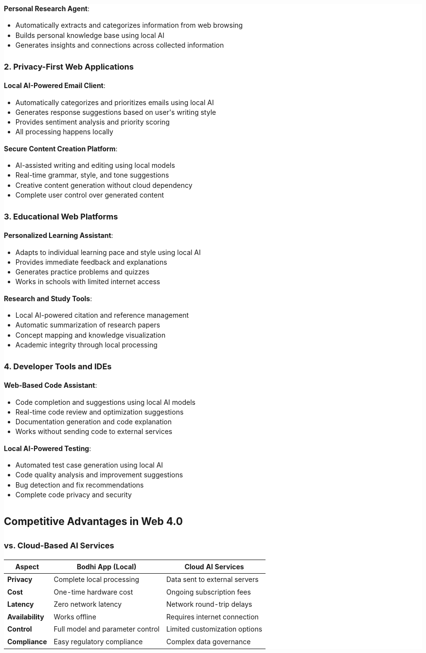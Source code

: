 **Personal Research Agent**:
- Automatically extracts and categorizes information from web browsing
- Builds personal knowledge base using local AI
- Generates insights and connections across collected information

### 2. Privacy-First Web Applications

**Local AI-Powered Email Client**:
- Automatically categorizes and prioritizes emails using local AI
- Generates response suggestions based on user's writing style
- Provides sentiment analysis and priority scoring
- All processing happens locally

**Secure Content Creation Platform**:
- AI-assisted writing and editing using local models
- Real-time grammar, style, and tone suggestions
- Creative content generation without cloud dependency
- Complete user control over generated content

### 3. Educational Web Platforms

**Personalized Learning Assistant**:
- Adapts to individual learning pace and style using local AI
- Provides immediate feedback and explanations
- Generates practice problems and quizzes
- Works in schools with limited internet access

**Research and Study Tools**:
- Local AI-powered citation and reference management
- Automatic summarization of research papers
- Concept mapping and knowledge visualization
- Academic integrity through local processing

### 4. Developer Tools and IDEs

**Web-Based Code Assistant**:
- Code completion and suggestions using local AI models
- Real-time code review and optimization suggestions
- Documentation generation and code explanation
- Works without sending code to external services

**Local AI-Powered Testing**:
- Automated test case generation using local AI
- Code quality analysis and improvement suggestions
- Bug detection and fix recommendations
- Complete code privacy and security

## Competitive Advantages in Web 4.0

### vs. Cloud-Based AI Services

| Aspect | Bodhi App (Local) | Cloud AI Services |
|--------|-------------------|-------------------|
| **Privacy** | Complete local processing | Data sent to external servers |
| **Cost** | One-time hardware cost | Ongoing subscription fees |
| **Latency** | Zero network latency | Network round-trip delays |
| **Availability** | Works offline | Requires internet connection |
| **Control** | Full model and parameter control | Limited customization options |
| **Compliance** | Easy regulatory compliance | Complex data governance |
